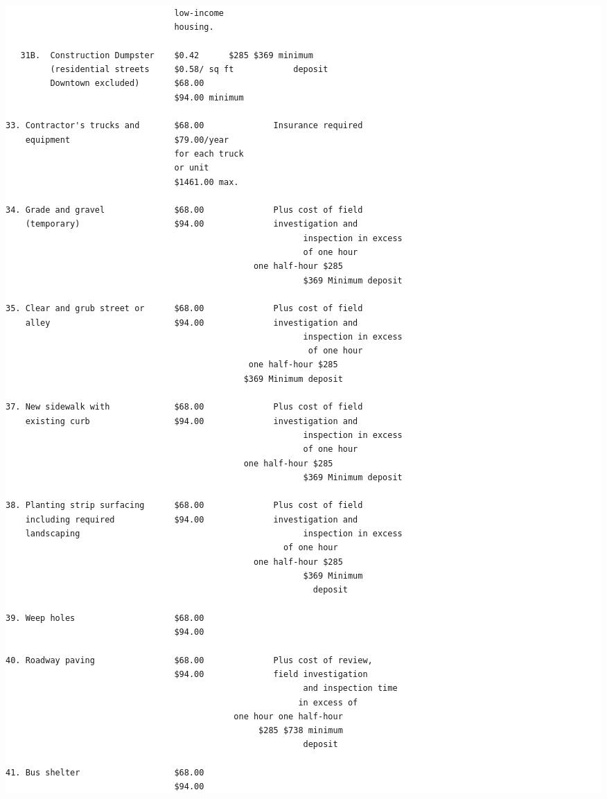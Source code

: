                                       low-income  
                                      housing.  
  
       31B.  Construction Dumpster    $0.42      $285 $369 minimum  
             (residential streets     $0.58/ sq ft            deposit  
             Downtown excluded)       $68.00  
                                      $94.00 minimum  
  
    33. Contractor's trucks and       $68.00              Insurance required  
        equipment                     $79.00/year  
                                      for each truck  
                                      or unit  
                                      $1461.00 max.  
  
    34. Grade and gravel              $68.00              Plus cost of field  
        (temporary)                   $94.00              investigation and  
                                                                inspection in excess  
                                                                of one hour  
                                                      one half-hour $285  
                                                                $369 Minimum deposit  
  
    35. Clear and grub street or      $68.00              Plus cost of field  
        alley                         $94.00              investigation and  
                                                                inspection in excess  
                                                                 of one hour  
                                                     one half-hour $285  
                                                    $369 Minimum deposit  
  
    37. New sidewalk with             $68.00              Plus cost of field  
        existing curb                 $94.00              investigation and  
                                                                inspection in excess  
                                                                of one hour  
                                                    one half-hour $285  
                                                                $369 Minimum deposit  
  
    38. Planting strip surfacing      $68.00              Plus cost of field  
        including required            $94.00              investigation and  
        landscaping                                             inspection in excess  
                                                            of one hour  
                                                      one half-hour $285  
                                                                $369 Minimum  
                                                                  deposit  
  
    39. Weep holes                    $68.00  
                                      $94.00  
  
    40. Roadway paving                $68.00              Plus cost of review,  
                                      $94.00              field investigation  
                                                                and inspection time  
                                                               in excess of  
                                                  one hour one half-hour  
                                                       $285 $738 minimum  
                                                                deposit  
  
    41. Bus shelter                   $68.00  
                                      $94.00  
  
